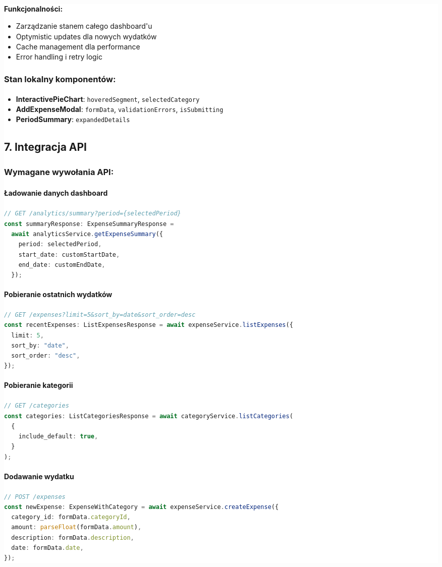 **Funkcjonalności:**

- Zarządzanie stanem całego dashboard'u
- Optymistic updates dla nowych wydatków
- Cache management dla performance
- Error handling i retry logic

### Stan lokalny komponentów:

- **InteractivePieChart**: `hoveredSegment`, `selectedCategory`
- **AddExpenseModal**: `formData`, `validationErrors`, `isSubmitting`
- **PeriodSummary**: `expandedDetails`

## 7. Integracja API

### Wymagane wywołania API:

#### Ładowanie danych dashboard

```typescript
// GET /analytics/summary?period={selectedPeriod}
const summaryResponse: ExpenseSummaryResponse =
  await analyticsService.getExpenseSummary({
    period: selectedPeriod,
    start_date: customStartDate,
    end_date: customEndDate,
  });
```

#### Pobieranie ostatnich wydatków

```typescript
// GET /expenses?limit=5&sort_by=date&sort_order=desc
const recentExpenses: ListExpensesResponse = await expenseService.listExpenses({
  limit: 5,
  sort_by: "date",
  sort_order: "desc",
});
```

#### Pobieranie kategorii

```typescript
// GET /categories
const categories: ListCategoriesResponse = await categoryService.listCategories(
  {
    include_default: true,
  }
);
```

#### Dodawanie wydatku

```typescript
// POST /expenses
const newExpense: ExpenseWithCategory = await expenseService.createExpense({
  category_id: formData.categoryId,
  amount: parseFloat(formData.amount),
  description: formData.description,
  date: formData.date,
});
```
